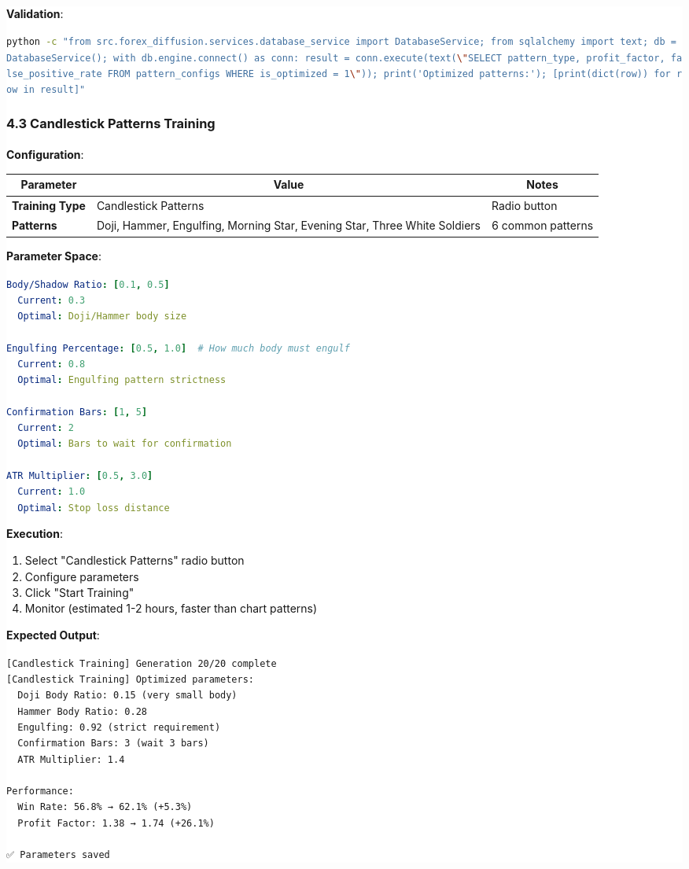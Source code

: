 **Validation**:
```bash
python -c "from src.forex_diffusion.services.database_service import DatabaseService; from sqlalchemy import text; db = DatabaseService(); with db.engine.connect() as conn: result = conn.execute(text(\"SELECT pattern_type, profit_factor, false_positive_rate FROM pattern_configs WHERE is_optimized = 1\")); print('Optimized patterns:'); [print(dict(row)) for row in result]"
```

### 4.3 Candlestick Patterns Training

**Configuration**:

| Parameter | Value | Notes |
|-----------|-------|-------|
| **Training Type** | Candlestick Patterns | Radio button |
| **Patterns** | Doji, Hammer, Engulfing, Morning Star, Evening Star, Three White Soldiers | 6 common patterns |

**Parameter Space**:

```yaml
Body/Shadow Ratio: [0.1, 0.5]
  Current: 0.3
  Optimal: Doji/Hammer body size

Engulfing Percentage: [0.5, 1.0]  # How much body must engulf
  Current: 0.8
  Optimal: Engulfing pattern strictness

Confirmation Bars: [1, 5]
  Current: 2
  Optimal: Bars to wait for confirmation

ATR Multiplier: [0.5, 3.0]
  Current: 1.0
  Optimal: Stop loss distance
```

**Execution**:
1. Select "Candlestick Patterns" radio button
2. Configure parameters
3. Click "Start Training"
4. Monitor (estimated 1-2 hours, faster than chart patterns)

**Expected Output**:
```
[Candlestick Training] Generation 20/20 complete
[Candlestick Training] Optimized parameters:
  Doji Body Ratio: 0.15 (very small body)
  Hammer Body Ratio: 0.28
  Engulfing: 0.92 (strict requirement)
  Confirmation Bars: 3 (wait 3 bars)
  ATR Multiplier: 1.4

Performance:
  Win Rate: 56.8% → 62.1% (+5.3%)
  Profit Factor: 1.38 → 1.74 (+26.1%)

✅ Parameters saved
```
